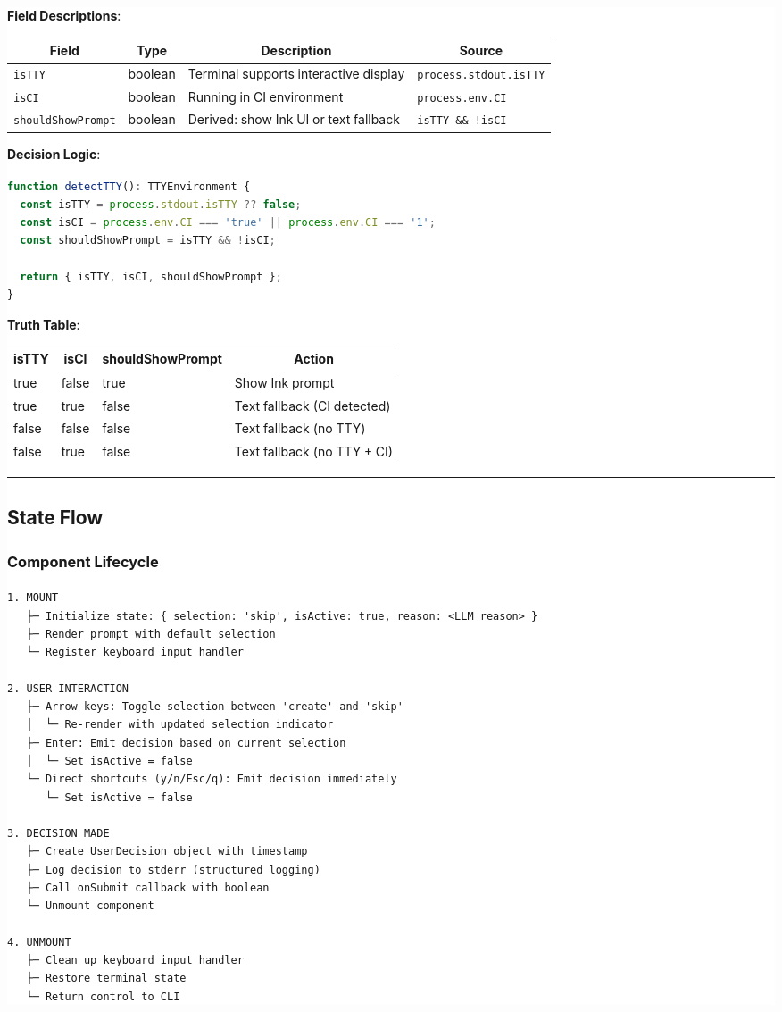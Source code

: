 **Field Descriptions**:

| Field | Type | Description | Source |
|-------|------|-------------|--------|
| `isTTY` | boolean | Terminal supports interactive display | `process.stdout.isTTY` |
| `isCI` | boolean | Running in CI environment | `process.env.CI` |
| `shouldShowPrompt` | boolean | Derived: show Ink UI or text fallback | `isTTY && !isCI` |

**Decision Logic**:
```typescript
function detectTTY(): TTYEnvironment {
  const isTTY = process.stdout.isTTY ?? false;
  const isCI = process.env.CI === 'true' || process.env.CI === '1';
  const shouldShowPrompt = isTTY && !isCI;
  
  return { isTTY, isCI, shouldShowPrompt };
}
```

**Truth Table**:

| isTTY | isCI | shouldShowPrompt | Action |
|-------|------|------------------|--------|
| true  | false | true | Show Ink prompt |
| true  | true  | false | Text fallback (CI detected) |
| false | false | false | Text fallback (no TTY) |
| false | true  | false | Text fallback (no TTY + CI) |

---

## State Flow

### Component Lifecycle

```
1. MOUNT
   ├─ Initialize state: { selection: 'skip', isActive: true, reason: <LLM reason> }
   ├─ Render prompt with default selection
   └─ Register keyboard input handler

2. USER INTERACTION
   ├─ Arrow keys: Toggle selection between 'create' and 'skip'
   │  └─ Re-render with updated selection indicator
   ├─ Enter: Emit decision based on current selection
   │  └─ Set isActive = false
   └─ Direct shortcuts (y/n/Esc/q): Emit decision immediately
      └─ Set isActive = false

3. DECISION MADE
   ├─ Create UserDecision object with timestamp
   ├─ Log decision to stderr (structured logging)
   ├─ Call onSubmit callback with boolean
   └─ Unmount component

4. UNMOUNT
   ├─ Clean up keyboard input handler
   ├─ Restore terminal state
   └─ Return control to CLI
```
